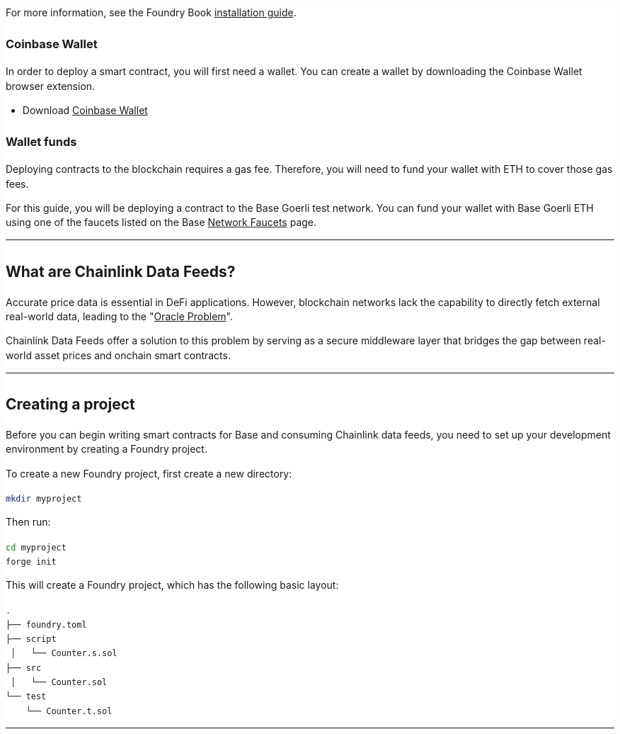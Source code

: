 For more information, see the Foundry Book [installation guide](https://book.getfoundry.sh/getting-started/installation).

### Coinbase Wallet

In order to deploy a smart contract, you will first need a wallet. You can create a wallet by downloading the Coinbase Wallet browser extension.

- Download [Coinbase Wallet](https://chrome.google.com/webstore/detail/coinbase-wallet-extension/hnfanknocfeofbddgcijnmhnfnkdnaad?hl=en)

### Wallet funds

Deploying contracts to the blockchain requires a gas fee. Therefore, you will need to fund your wallet with ETH to cover those gas fees.

For this guide, you will be deploying a contract to the Base Goerli test network. You can fund your wallet with Base Goerli ETH using one of the faucets listed on the Base [Network Faucets](https://docs.base.org/tools/network-faucets) page.

---

## What are Chainlink Data Feeds?

Accurate price data is essential in DeFi applications. However, blockchain networks lack the capability to directly fetch external real-world data, leading to the "[Oracle Problem](https://chain.link/education-hub/oracle-problem)".

Chainlink Data Feeds offer a solution to this problem by serving as a secure middleware layer that bridges the gap between real-world asset prices and onchain smart contracts.

---

## Creating a project

Before you can begin writing smart contracts for Base and consuming Chainlink data feeds, you need to set up your development environment by creating a Foundry project.

To create a new Foundry project, first create a new directory:

```bash
mkdir myproject
```

Then run:

```bash
cd myproject
forge init
```

This will create a Foundry project, which has the following basic layout:

```bash
.
├── foundry.toml
├── script
 │   └── Counter.s.sol
├── src
 │   └── Counter.sol
└── test
    └── Counter.t.sol
```

---